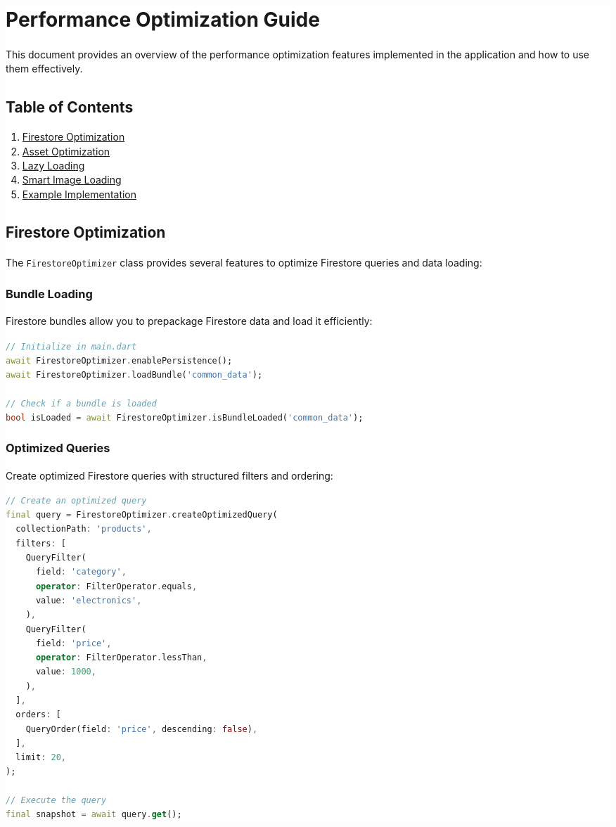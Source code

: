 # Performance Optimization Guide

This document provides an overview of the performance optimization features implemented in the application and how to use them effectively.

## Table of Contents

1. [Firestore Optimization](#firestore-optimization)
2. [Asset Optimization](#asset-optimization)
3. [Lazy Loading](#lazy-loading)
4. [Smart Image Loading](#smart-image-loading)
5. [Example Implementation](#example-implementation)

## Firestore Optimization

The `FirestoreOptimizer` class provides several features to optimize Firestore queries and data loading:

### Bundle Loading

Firestore bundles allow you to prepackage Firestore data and load it efficiently:

```dart
// Initialize in main.dart
await FirestoreOptimizer.enablePersistence();
await FirestoreOptimizer.loadBundle('common_data');

// Check if a bundle is loaded
bool isLoaded = await FirestoreOptimizer.isBundleLoaded('common_data');
```

### Optimized Queries

Create optimized Firestore queries with structured filters and ordering:

```dart
// Create an optimized query
final query = FirestoreOptimizer.createOptimizedQuery(
  collectionPath: 'products',
  filters: [
    QueryFilter(
      field: 'category',
      operator: FilterOperator.equals,
      value: 'electronics',
    ),
    QueryFilter(
      field: 'price',
      operator: FilterOperator.lessThan,
      value: 1000,
    ),
  ],
  orders: [
    QueryOrder(field: 'price', descending: false),
  ],
  limit: 20,
);

// Execute the query
final snapshot = await query.get();
```
